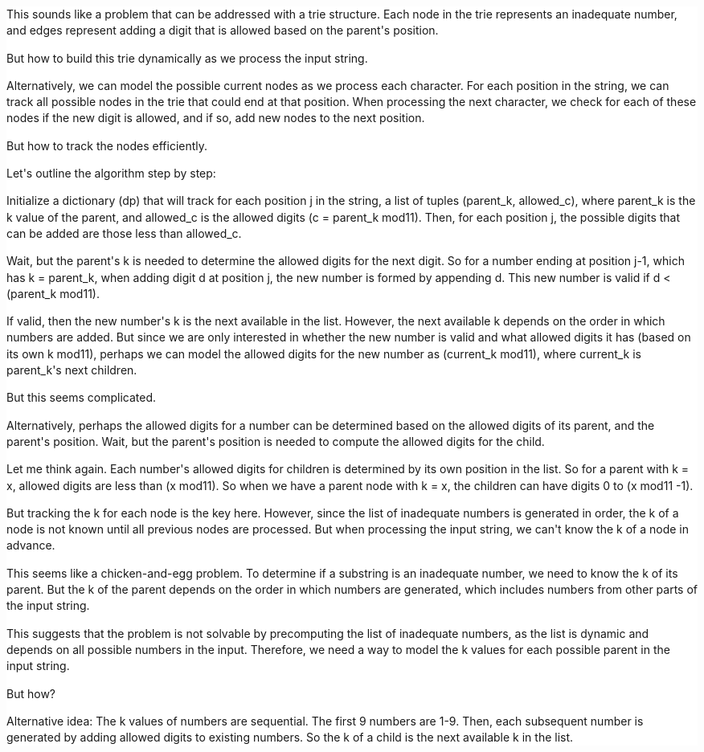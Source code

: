 This sounds like a problem that can be addressed with a trie structure. Each node in the trie represents an inadequate number, and edges represent adding a digit that is allowed based on the parent's position.

But how to build this trie dynamically as we process the input string.

Alternatively, we can model the possible current nodes as we process each character. For each position in the string, we can track all possible nodes in the trie that could end at that position. When processing the next character, we check for each of these nodes if the new digit is allowed, and if so, add new nodes to the next position.

But how to track the nodes efficiently.

Let's outline the algorithm step by step:

Initialize a dictionary (dp) that will track for each position j in the string, a list of tuples (parent_k, allowed_c), where parent_k is the k value of the parent, and allowed_c is the allowed digits (c = parent_k mod11). Then, for each position j, the possible digits that can be added are those less than allowed_c.

Wait, but the parent's k is needed to determine the allowed digits for the next digit. So for a number ending at position j-1, which has k = parent_k, when adding digit d at position j, the new number is formed by appending d. This new number is valid if d < (parent_k mod11).

If valid, then the new number's k is the next available in the list. However, the next available k depends on the order in which numbers are added. But since we are only interested in whether the new number is valid and what allowed digits it has (based on its own k mod11), perhaps we can model the allowed digits for the new number as (current_k mod11), where current_k is parent_k's next children.

But this seems complicated.

Alternatively, perhaps the allowed digits for a number can be determined based on the allowed digits of its parent, and the parent's position. Wait, but the parent's position is needed to compute the allowed digits for the child.

Let me think again. Each number's allowed digits for children is determined by its own position in the list. So for a parent with k = x, allowed digits are less than (x mod11). So when we have a parent node with k = x, the children can have digits 0 to (x mod11 -1).

But tracking the k for each node is the key here. However, since the list of inadequate numbers is generated in order, the k of a node is not known until all previous nodes are processed. But when processing the input string, we can't know the k of a node in advance.

This seems like a chicken-and-egg problem. To determine if a substring is an inadequate number, we need to know the k of its parent. But the k of the parent depends on the order in which numbers are generated, which includes numbers from other parts of the input string.

This suggests that the problem is not solvable by precomputing the list of inadequate numbers, as the list is dynamic and depends on all possible numbers in the input. Therefore, we need a way to model the k values for each possible parent in the input string.

But how?

Alternative idea: The k values of numbers are sequential. The first 9 numbers are 1-9. Then, each subsequent number is generated by adding allowed digits to existing numbers. So the k of a child is the next available k in the list.
